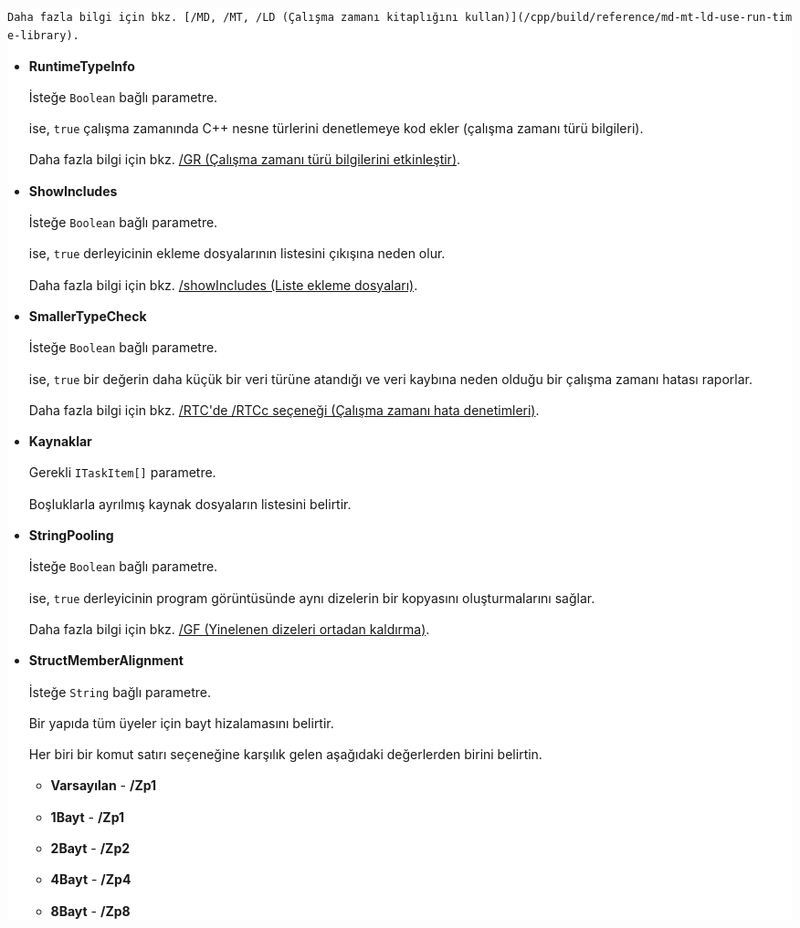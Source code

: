     Daha fazla bilgi için bkz. [/MD, /MT, /LD (Çalışma zamanı kitaplığını kullan)](/cpp/build/reference/md-mt-ld-use-run-time-library).

- **RuntimeTypeInfo**

   İsteğe `Boolean` bağlı parametre.

   ise, `true` çalışma zamanında C++ nesne türlerini denetlemeye kod ekler (çalışma zamanı türü bilgileri).

   Daha fazla bilgi için bkz. [/GR (Çalışma zamanı türü bilgilerini etkinleştir)](/cpp/build/reference/gr-enable-run-time-type-information).

- **ShowIncludes**

   İsteğe `Boolean` bağlı parametre.

   ise, `true` derleyicinin ekleme dosyalarının listesini çıkışına neden olur.

   Daha fazla bilgi için bkz. [/showIncludes (Liste ekleme dosyaları)](/cpp/build/reference/showincludes-list-include-files).

- **SmallerTypeCheck**

   İsteğe `Boolean` bağlı parametre.

   ise, `true` bir değerin daha küçük bir veri türüne atandığı ve veri kaybına neden olduğu bir çalışma zamanı hatası raporlar.

   Daha fazla bilgi için bkz. [/RTC'de /RTCc seçeneği (Çalışma zamanı hata denetimleri)](/cpp/build/reference/rtc-run-time-error-checks). 

- **Kaynaklar**

   Gerekli `ITaskItem[]` parametre.

   Boşluklarla ayrılmış kaynak dosyaların listesini belirtir.

- **StringPooling**

   İsteğe `Boolean` bağlı parametre.

   ise, `true` derleyicinin program görüntüsünde aynı dizelerin bir kopyasını oluşturmalarını sağlar.

   Daha fazla bilgi için bkz. [/GF (Yinelenen dizeleri ortadan kaldırma)](/cpp/build/reference/gf-eliminate-duplicate-strings).

- **StructMemberAlignment**

   İsteğe `String` bağlı parametre.

   Bir yapıda tüm üyeler için bayt hizalamasını belirtir.

   Her biri bir komut satırı seçeneğine karşılık gelen aşağıdaki değerlerden birini belirtin.

  - **Varsayılan**  -  **/Zp1**

  - **1Bayt**  -  **/Zp1**

  - **2Bayt**  -  **/Zp2**

  - **4Bayt**  -  **/Zp4**

  - **8Bayt**  -  **/Zp8**
